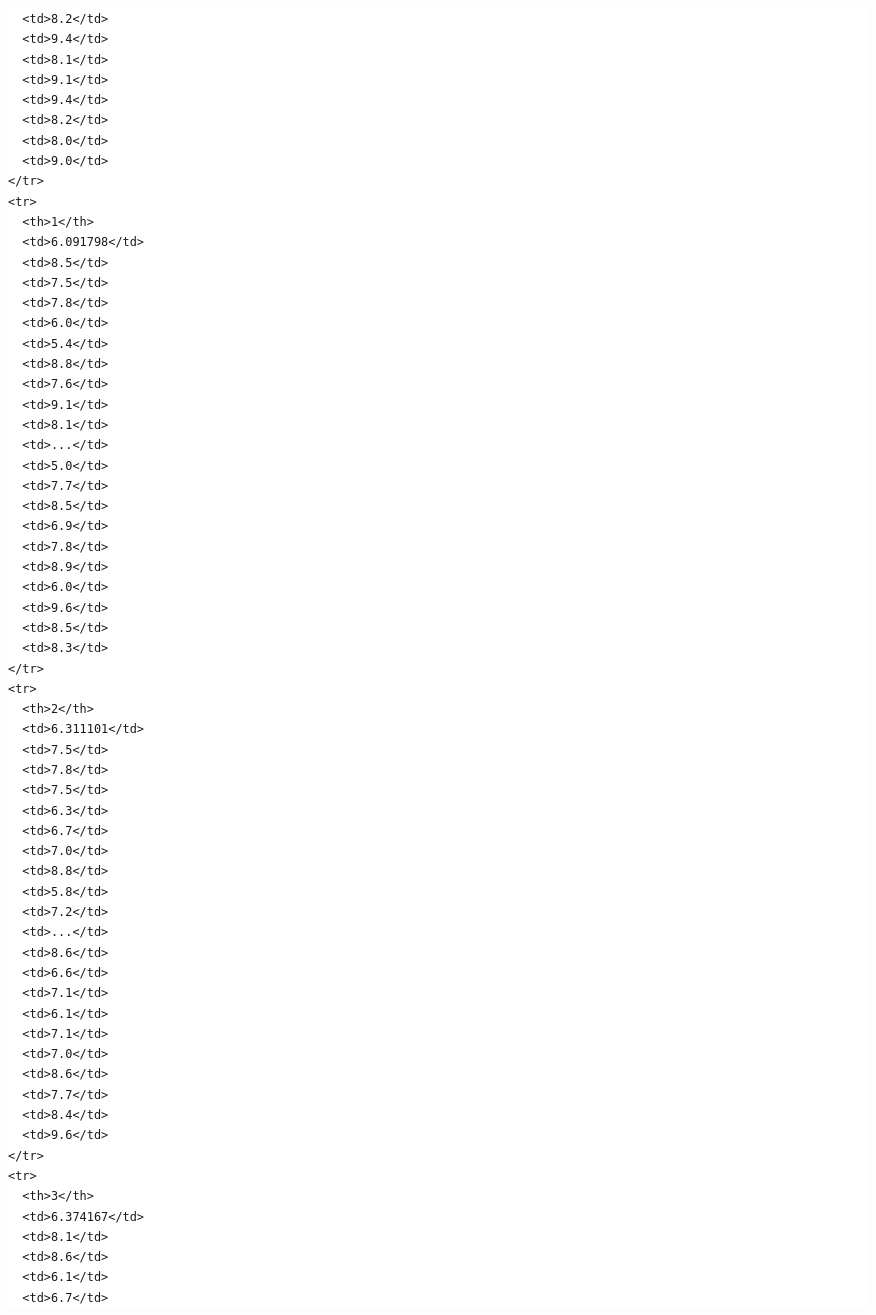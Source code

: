       <td>8.2</td>
      <td>9.4</td>
      <td>8.1</td>
      <td>9.1</td>
      <td>9.4</td>
      <td>8.2</td>
      <td>8.0</td>
      <td>9.0</td>
    </tr>
    <tr>
      <th>1</th>
      <td>6.091798</td>
      <td>8.5</td>
      <td>7.5</td>
      <td>7.8</td>
      <td>6.0</td>
      <td>5.4</td>
      <td>8.8</td>
      <td>7.6</td>
      <td>9.1</td>
      <td>8.1</td>
      <td>...</td>
      <td>5.0</td>
      <td>7.7</td>
      <td>8.5</td>
      <td>6.9</td>
      <td>7.8</td>
      <td>8.9</td>
      <td>6.0</td>
      <td>9.6</td>
      <td>8.5</td>
      <td>8.3</td>
    </tr>
    <tr>
      <th>2</th>
      <td>6.311101</td>
      <td>7.5</td>
      <td>7.8</td>
      <td>7.5</td>
      <td>6.3</td>
      <td>6.7</td>
      <td>7.0</td>
      <td>8.8</td>
      <td>5.8</td>
      <td>7.2</td>
      <td>...</td>
      <td>8.6</td>
      <td>6.6</td>
      <td>7.1</td>
      <td>6.1</td>
      <td>7.1</td>
      <td>7.0</td>
      <td>8.6</td>
      <td>7.7</td>
      <td>8.4</td>
      <td>9.6</td>
    </tr>
    <tr>
      <th>3</th>
      <td>6.374167</td>
      <td>8.1</td>
      <td>8.6</td>
      <td>6.1</td>
      <td>6.7</td>